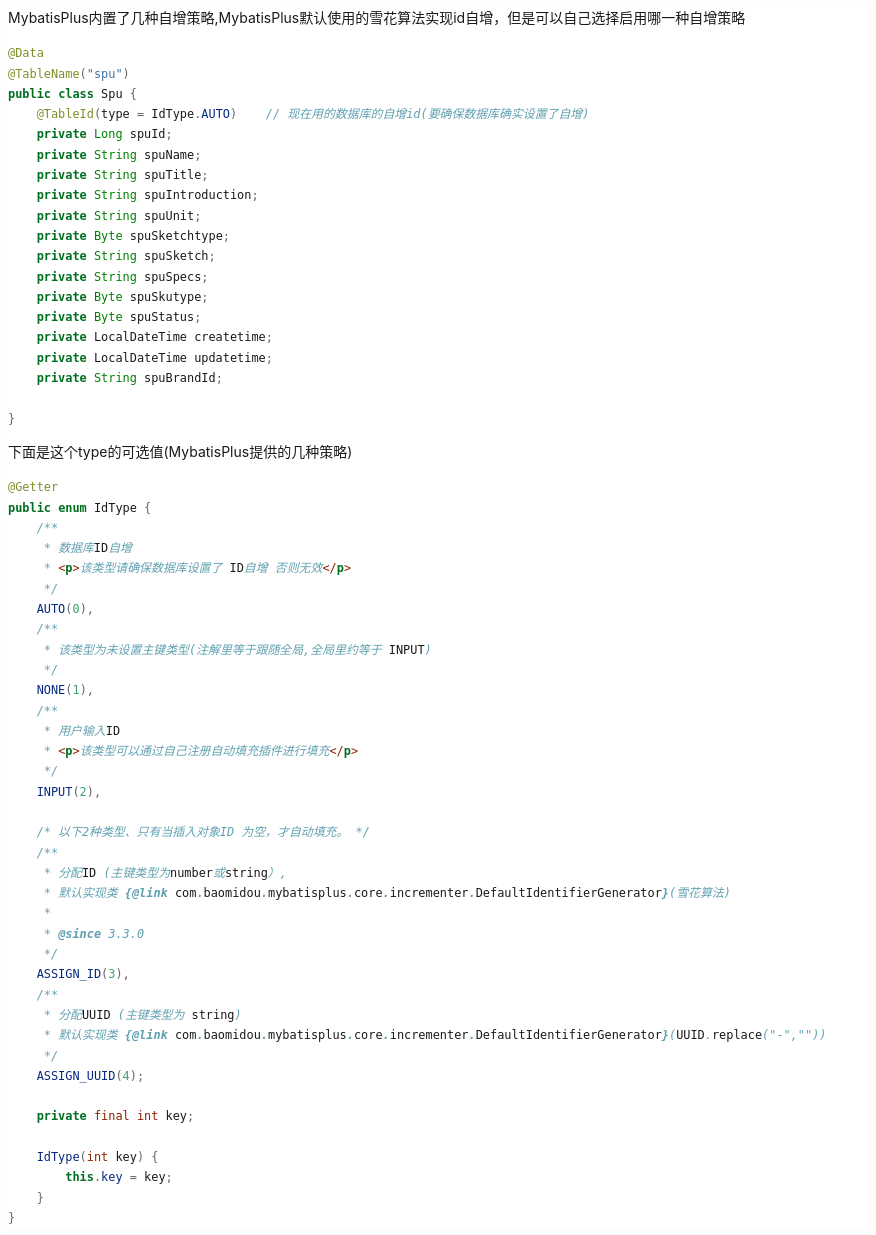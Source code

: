 MybatisPlus内置了几种自增策略,MybatisPlus默认使用的雪花算法实现id自增，但是可以自己选择启用哪一种自增策略

```java
@Data
@TableName("spu")
public class Spu {
	@TableId(type = IdType.AUTO)	// 现在用的数据库的自增id(要确保数据库确实设置了自增)
	private Long spuId;
	private String spuName;
	private String spuTitle;
	private String spuIntroduction;
	private String spuUnit;
	private Byte spuSketchtype;
	private String spuSketch;
	private String spuSpecs;
	private Byte spuSkutype;
	private Byte spuStatus;
	private LocalDateTime createtime;
	private LocalDateTime updatetime;
	private String spuBrandId;

}
```

下面是这个type的可选值(MybatisPlus提供的几种策略)

```java
@Getter
public enum IdType {
    /**
     * 数据库ID自增
     * <p>该类型请确保数据库设置了 ID自增 否则无效</p>
     */
    AUTO(0),
    /**
     * 该类型为未设置主键类型(注解里等于跟随全局,全局里约等于 INPUT)
     */
    NONE(1),
    /**
     * 用户输入ID
     * <p>该类型可以通过自己注册自动填充插件进行填充</p>
     */
    INPUT(2),

    /* 以下2种类型、只有当插入对象ID 为空，才自动填充。 */
    /**
     * 分配ID (主键类型为number或string）,
     * 默认实现类 {@link com.baomidou.mybatisplus.core.incrementer.DefaultIdentifierGenerator}(雪花算法)
     *
     * @since 3.3.0
     */
    ASSIGN_ID(3),
    /**
     * 分配UUID (主键类型为 string)
     * 默认实现类 {@link com.baomidou.mybatisplus.core.incrementer.DefaultIdentifierGenerator}(UUID.replace("-",""))
     */
    ASSIGN_UUID(4);

    private final int key;

    IdType(int key) {
        this.key = key;
    }
}
```